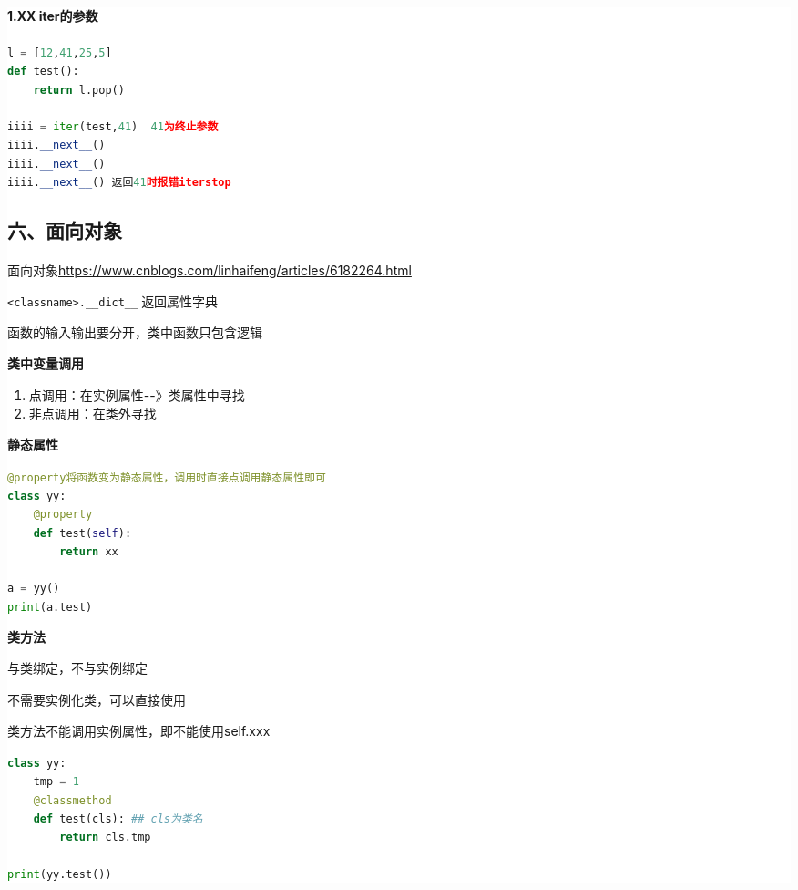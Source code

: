 #### 1.XX iter的参数

```python
l = [12,41,25,5]
def test():
    return l.pop()

iiii = iter(test,41)  41为终止参数
iiii.__next__()
iiii.__next__()
iiii.__next__() 返回41时报错iterstop
```



## 六、面向对象

面向对象<https://www.cnblogs.com/linhaifeng/articles/6182264.html>

`<classname>.__dict__` 返回属性字典

函数的输入输出要分开，类中函数只包含逻辑

**类中变量调用**

1. 点调用：在实例属性--》类属性中寻找
2. 非点调用：在类外寻找

**静态属性**

```python
@property将函数变为静态属性，调用时直接点调用静态属性即可
class yy:
    @property
    def test(self):
        return xx

a = yy()
print(a.test)
```

**类方法**

与类绑定，不与实例绑定

不需要实例化类，可以直接使用

类方法不能调用实例属性，即不能使用self.xxx

```python
class yy:
    tmp = 1
    @classmethod
    def test(cls): ## cls为类名
        return cls.tmp

print(yy.test())
```
